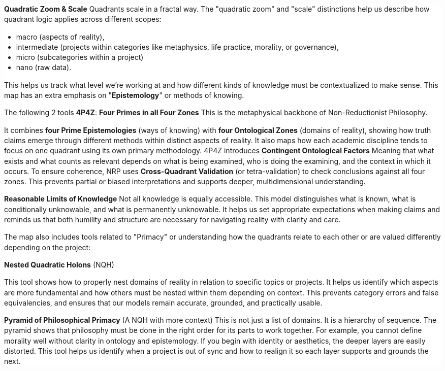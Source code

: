 **Quadratic Zoom & Scale**
Quadrants scale in a fractal way.
The "quadratic zoom" and "scale" distinctions help us describe how quadrant logic applies across different scopes: 
* macro (aspects of reality), 
* intermediate (projects within categories like metaphysics, life practice, morality, or governance), 
* micro (subcategories within a project)
* nano (raw data). 

This helps us track what level we’re working at and how different kinds of knowledge must be contextualized to make sense. 
This map has an extra emphasis on "**Epistemology**" or methods of knowing. 

The following 2 tools 
**4P4Z**: **Four Primes in all Four Zones** This is the metaphysical backbone of Non-Reductionist Philosophy.

It combines **four Prime Epistemologies** (ways of knowing) with **four Ontological Zones** (domains of reality), showing how truth claims emerge through different methods within distinct aspects of reality.
It also maps how each academic discipline tends to focus on one quadrant using its own primary methodology.
4P4Z introduces **Contingent Ontological Factors**
Meaning that what exists and what counts as relevant depends on what is being examined, who is doing the examining, and the context in which it occurs.
To ensure coherence, NRP uses **Cross-Quadrant Validation** (or tetra-validation) to check conclusions against all four zones.
This prevents partial or biased interpretations and supports deeper, multidimensional understanding.


**Reasonable Limits of Knowledge** 
Not all knowledge is equally accessible. This model distinguishes what is known, what is conditionally unknowable, and what is permanently unknowable. It helps us set appropriate expectations when making claims and reminds us that both humility and structure are necessary for navigating reality with clarity and care.

The map also includes tools related to "Primacy" or understanding how the quadrants relate to each other or are valued differently depending on the project:

**Nested Quadratic Holons** (NQH)

This tool shows how to properly nest domains of reality in relation to specific topics or projects. It helps us identify which aspects are more fundamental and how others must be nested within them depending on context.
This prevents category errors and false equivalencies, and ensures that our models remain accurate, grounded, and practically usable.

**Pyramid of Philosophical Primacy** (A NQH with more context) This is not just a list of domains. It is a hierarchy of sequence.
The pyramid shows that philosophy must be done in the right order for its parts to work together. For example, you cannot define morality well without clarity in ontology and epistemology. If you begin with identity or aesthetics, the deeper layers are easily distorted. This tool helps us identify when a project is out of sync and how to realign it so each layer supports and grounds the next.
